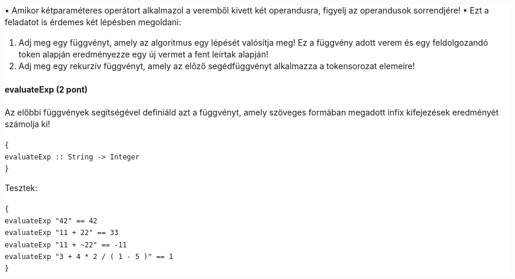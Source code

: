 •	Amikor kétparaméteres operátort alkalmazol a veremből kivett két operandusra, figyelj az operandusok sorrendjére!
•	Ezt a feladatot is érdemes két lépésben megoldani:
1.	Adj meg egy függvényt, amely az algoritmus egy lépését valósítja meg! Ez a függvény adott verem és egy feldolgozandó token alapján eredményezze egy új vermet a fent leírtak alapján!
2.	Adj meg egy rekurzív függvényt, amely az előző segédfüggvényt alkalmazza a tokensorozat elemeire!
#### evaluateExp (2 pont)
Az előbbi függvények segítségével definiáld azt a függvényt, amely szöveges formában megadott infix kifejezések eredményét számolja ki!
```
{
evaluateExp :: String -> Integer
}
```
Tesztek:
```
{
evaluateExp "42" == 42
evaluateExp "11 + 22" == 33
evaluateExp "11 + ~22" == -11
evaluateExp "3 + 4 * 2 / ( 1 - 5 )" == 1
}
```


